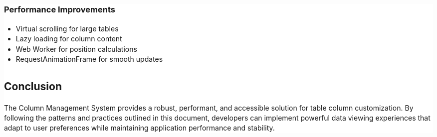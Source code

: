 ### Performance Improvements
- Virtual scrolling for large tables
- Lazy loading for column content
- Web Worker for position calculations
- RequestAnimationFrame for smooth updates

## Conclusion

The Column Management System provides a robust, performant, and accessible solution for table column customization. By following the patterns and practices outlined in this document, developers can implement powerful data viewing experiences that adapt to user preferences while maintaining application performance and stability.